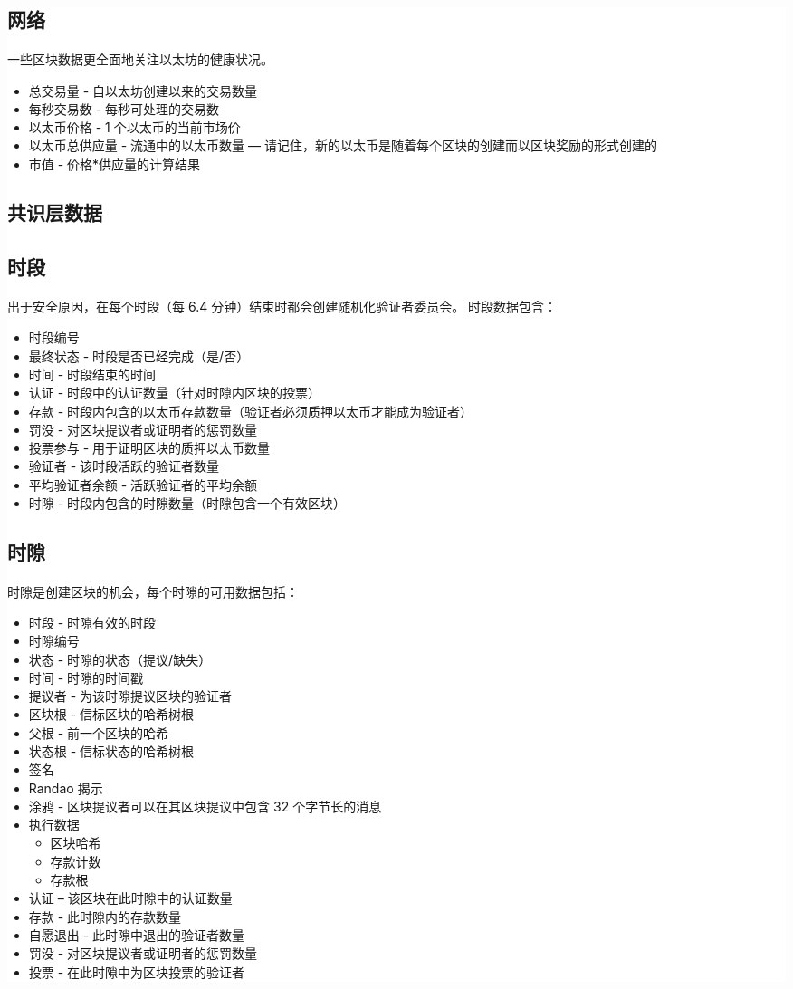 ## 网络 <a href="#network" id="network"></a>

一些区块数据更全面地关注以太坊的健康状况。

* 总交易量 - 自以太坊创建以来的交易数量
* 每秒交易数 - 每秒可处理的交易数
* 以太币价格 - 1 个以太币的当前市场价
* 以太币总供应量 - 流通中的以太币数量 — 请记住，新的以太币是随着每个区块的创建而以区块奖励的形式创建的
* 市值 - 价格\*供应量的计算结果

## 共识层数据 <a href="#consensus-layer-data" id="consensus-layer-data"></a>

## 时段 <a href="#epoch" id="epoch"></a>

出于安全原因，在每个时段（每 6.4 分钟）结束时都会创建随机化验证者委员会。 时段数据包含：

* 时段编号
* 最终状态 - 时段是否已经完成（是/否）
* 时间 - 时段结束的时间
* 认证 - 时段中的认证数量（针对时隙内区块的投票）
* 存款 - 时段内包含的以太币存款数量（验证者必须质押以太币才能成为验证者）
* 罚没 - 对区块提议者或证明者的惩罚数量
* 投票参与 - 用于证明区块的质押以太币数量
* 验证者 - 该时段活跃的验证者数量
* 平均验证者余额 - 活跃验证者的平均余额
* 时隙 - 时段内包含的时隙数量（时隙包含一个有效区块）

## 时隙 <a href="#slot" id="slot"></a>

时隙是创建区块的机会，每个时隙的可用数据包括：

* 时段 - 时隙有效的时段
* 时隙编号
* 状态 - 时隙的状态（提议/缺失）
* 时间 - 时隙的时间戳
* 提议者 - 为该时隙提议区块的验证者
* 区块根 - 信标区块的哈希树根
* 父根 - 前一个区块的哈希
* 状态根 - 信标状态的哈希树根
* 签名
* Randao 揭示
* 涂鸦 - 区块提议者可以在其区块提议中包含 32 个字节长的消息
* 执行数据
  * 区块哈希
  * 存款计数
  * 存款根
* 认证 – 该区块在此时隙中的认证数量
* 存款 - 此时隙内的存款数量
* 自愿退出 - 此时隙中退出的验证者数量
* 罚没 - 对区块提议者或证明者的惩罚数量
* 投票 - 在此时隙中为区块投票的验证者
